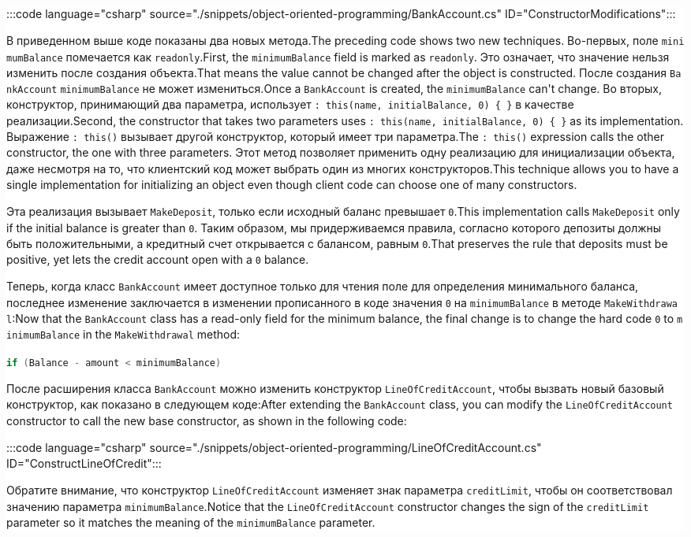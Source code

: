  :::code language="csharp" source="./snippets/object-oriented-programming/BankAccount.cs" ID="ConstructorModifications":::

<span data-ttu-id="00ea7-205">В приведенном выше коде показаны два новых метода.</span><span class="sxs-lookup"><span data-stu-id="00ea7-205">The preceding code shows two new techniques.</span></span> <span data-ttu-id="00ea7-206">Во-первых, поле `minimumBalance` помечается как `readonly`.</span><span class="sxs-lookup"><span data-stu-id="00ea7-206">First, the `minimumBalance` field is marked as `readonly`.</span></span> <span data-ttu-id="00ea7-207">Это означает, что значение нельзя изменить после создания объекта.</span><span class="sxs-lookup"><span data-stu-id="00ea7-207">That means the value cannot be changed after the object is constructed.</span></span> <span data-ttu-id="00ea7-208">После создания `BankAccount` `minimumBalance` не может измениться.</span><span class="sxs-lookup"><span data-stu-id="00ea7-208">Once a `BankAccount` is created, the `minimumBalance` can't change.</span></span> <span data-ttu-id="00ea7-209">Во вторых, конструктор, принимающий два параметра, использует `: this(name, initialBalance, 0) { }` в качестве реализации.</span><span class="sxs-lookup"><span data-stu-id="00ea7-209">Second, the constructor that takes two parameters uses `: this(name, initialBalance, 0) { }` as its implementation.</span></span> <span data-ttu-id="00ea7-210">Выражение `: this()` вызывает другой конструктор, который имеет три параметра.</span><span class="sxs-lookup"><span data-stu-id="00ea7-210">The `: this()` expression calls the other constructor, the one with three parameters.</span></span> <span data-ttu-id="00ea7-211">Этот метод позволяет применить одну реализацию для инициализации объекта, даже несмотря на то, что клиентский код может выбрать один из многих конструкторов.</span><span class="sxs-lookup"><span data-stu-id="00ea7-211">This technique allows you to have a single implementation for initializing an object even though client code can choose one of many constructors.</span></span>

<span data-ttu-id="00ea7-212">Эта реализация вызывает `MakeDeposit`, только если исходный баланс превышает `0`.</span><span class="sxs-lookup"><span data-stu-id="00ea7-212">This implementation calls `MakeDeposit` only if the initial balance is greater than `0`.</span></span> <span data-ttu-id="00ea7-213">Таким образом, мы придерживаемся правила, согласно которого депозиты должны быть положительными, а кредитный счет открывается с балансом, равным `0`.</span><span class="sxs-lookup"><span data-stu-id="00ea7-213">That preserves the rule that deposits must be positive, yet lets the credit account open with a `0` balance.</span></span>

<span data-ttu-id="00ea7-214">Теперь, когда класс `BankAccount` имеет доступное только для чтения поле для определения минимального баланса, последнее изменение заключается в изменении прописанного в коде значения `0` на `minimumBalance` в методе `MakeWithdrawal`:</span><span class="sxs-lookup"><span data-stu-id="00ea7-214">Now that the `BankAccount` class has a read-only field for the minimum balance, the final change is to change the hard code `0` to `minimumBalance` in the `MakeWithdrawal` method:</span></span>

```csharp
if (Balance - amount < minimumBalance)
```

<span data-ttu-id="00ea7-215">После расширения класса `BankAccount` можно изменить конструктор `LineOfCreditAccount`, чтобы вызвать новый базовый конструктор, как показано в следующем коде:</span><span class="sxs-lookup"><span data-stu-id="00ea7-215">After extending the `BankAccount` class, you can modify the `LineOfCreditAccount` constructor to call the new base constructor, as shown in the following code:</span></span>

:::code language="csharp" source="./snippets/object-oriented-programming/LineOfCreditAccount.cs" ID="ConstructLineOfCredit":::

<span data-ttu-id="00ea7-216">Обратите внимание, что конструктор `LineOfCreditAccount` изменяет знак параметра `creditLimit`, чтобы он соответствовал значению параметра `minimumBalance`.</span><span class="sxs-lookup"><span data-stu-id="00ea7-216">Notice that the `LineOfCreditAccount` constructor changes the sign of the `creditLimit` parameter so it matches the meaning of the `minimumBalance` parameter.</span></span>
